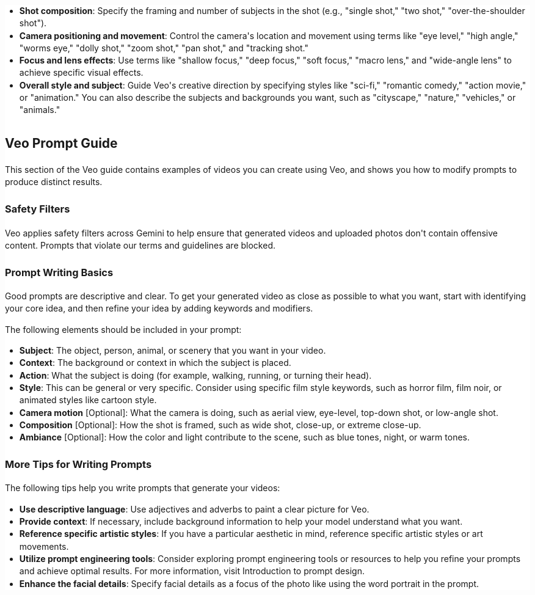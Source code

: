 - **Shot composition**: Specify the framing and number of subjects in the shot (e.g., "single shot," "two shot," "over-the-shoulder shot").
- **Camera positioning and movement**: Control the camera's location and movement using terms like "eye level," "high angle," "worms eye," "dolly shot," "zoom shot," "pan shot," and "tracking shot."
- **Focus and lens effects**: Use terms like "shallow focus," "deep focus," "soft focus," "macro lens," and "wide-angle lens" to achieve specific visual effects.
- **Overall style and subject**: Guide Veo's creative direction by specifying styles like "sci-fi," "romantic comedy," "action movie," or "animation." You can also describe the subjects and backgrounds you want, such as "cityscape," "nature," "vehicles," or "animals."

## Veo Prompt Guide

This section of the Veo guide contains examples of videos you can create using Veo, and shows you how to modify prompts to produce distinct results.

### Safety Filters

Veo applies safety filters across Gemini to help ensure that generated videos and uploaded photos don't contain offensive content. Prompts that violate our terms and guidelines are blocked.

### Prompt Writing Basics

Good prompts are descriptive and clear. To get your generated video as close as possible to what you want, start with identifying your core idea, and then refine your idea by adding keywords and modifiers.

The following elements should be included in your prompt:

- **Subject**: The object, person, animal, or scenery that you want in your video.
- **Context**: The background or context in which the subject is placed.
- **Action**: What the subject is doing (for example, walking, running, or turning their head).
- **Style**: This can be general or very specific. Consider using specific film style keywords, such as horror film, film noir, or animated styles like cartoon style.
- **Camera motion** [Optional]: What the camera is doing, such as aerial view, eye-level, top-down shot, or low-angle shot.
- **Composition** [Optional]: How the shot is framed, such as wide shot, close-up, or extreme close-up.
- **Ambiance** [Optional]: How the color and light contribute to the scene, such as blue tones, night, or warm tones.

### More Tips for Writing Prompts

The following tips help you write prompts that generate your videos:

- **Use descriptive language**: Use adjectives and adverbs to paint a clear picture for Veo.
- **Provide context**: If necessary, include background information to help your model understand what you want.
- **Reference specific artistic styles**: If you have a particular aesthetic in mind, reference specific artistic styles or art movements.
- **Utilize prompt engineering tools**: Consider exploring prompt engineering tools or resources to help you refine your prompts and achieve optimal results. For more information, visit Introduction to prompt design.
- **Enhance the facial details**: Specify facial details as a focus of the photo like using the word portrait in the prompt.
